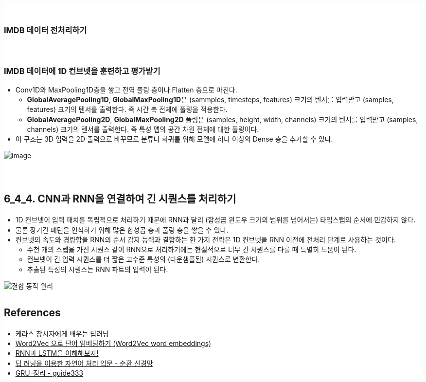 <br>

### IMDB 데이터 전처리하기 

<script src="https://gist.github.com/ingu627/e7f2794e87d5860fc172ab2555c294be.js"></script>

<br>

### IMDB 데이터에 1D 컨브넷을 훈련하고 평가받기

<script src="https://gist.github.com/ingu627/fcb2770b9933c658413003a195554dd0.js"></script>

- Conv1D와 MaxPooling1D층을 쌓고 전역 풀링 층이나 Flatten 층으로 마친다.
  - **GlobalAveragePooling1D**, **GlobalMaxPooling1D**은 (sammples, timesteps, features) 크기의 텐서를 입력받고 (samples, features) 크기의 텐서를 출력한다. 즉 시간 축 전체에 풀링을 적용한다.
  - **GlobalAveragePooling2D**, **GlobalMaxPooling2D** 풀링은 (samples, height, width, channels) 크기의 텐서를 입력받고 (samples, channels) 크기의 텐서를 출력한다. 즉 특성 맵의 공간 차원 전체에 대한 풀링이다.
- 이 구조는 3D 입력을 2D 출력으로 바꾸므로 분류나 회귀를 위해 모델에 하나 이상의 Dense 층을 추가할 수 있다.

![image](https://user-images.githubusercontent.com/78655692/142859707-a26439ee-fe83-4577-b15b-c388e4ac41db.png)

<br>

## 6_4_4. CNN과 RNN을 연결하여 긴 시퀀스를 처리하기 

- 1D 컨브넷이 입력 패치를 독립적으로 처리하기 때문에 RNN과 달리 (합성곱 윈도우 크기의 범위를 넘어서는) 타임스탭의 순서에 민감하지 않다.
- 물론 장기간 패턴을 인식하기 위해 많은 합성곱 층과 풀링 층을 쌓을 수 있다.
- 컨브넷의 속도와 경량함을 RNN의 순서 감지 능력과 결합하는 한 가지 전략은 1D 컨브넷을 RNN 이전에 전처리 단계로 사용하는 것이다.
  - 수천 개의 스텝을 가진 시퀀스 같이 RNN으로 처리하기에는 현실적으로 너무 긴 시퀀스를 다룰 때 특별히 도움이 된다.
  - 컨브넷이 긴 입력 시퀀스를 더 짧은 고수준 특성의 (다운샘플된) 시퀀스로 변환한다.
  - 추출된 특성의 시퀀스는 RNN 파트의 입력이 된다.

<img src="https://user-images.githubusercontent.com/78655692/142860349-542446c7-1441-4e82-b439-854d9b3eb45f.png" width="500" height="400" alt="결합 동작 원리" />


<br>

## References

- [케라스 창시자에게 배우는 딥러닝](https://www.aladin.co.kr/shop/wproduct.aspx?ItemId=173992478) 
- [Word2Vec 으로 단어 임베딩하기 (Word2Vec word embeddings)](https://medium.com/@jennyamy2531/word2vec-%EC%9C%BC%EB%A1%9C-%EB%8B%A8%EC%96%B4-%EC%9E%84%EB%B2%A0%EB%94%A9%ED%95%98%EA%B8%B0-word2vec-word-embeddings-96725bfb2580)
- [RNN과 LSTM을 이해해보자!](https://ratsgo.github.io/natural%20language%20processing/2017/03/09/rnnlstm/)
- [딥 러닝을 이용한 자연어 처리 입문 - 순환 신경망](https://wikidocs.net/22886)
- [GRU-정리 - guide333](https://velog.io/@guide333/GRU-%EC%A0%95%EB%A6%AC)